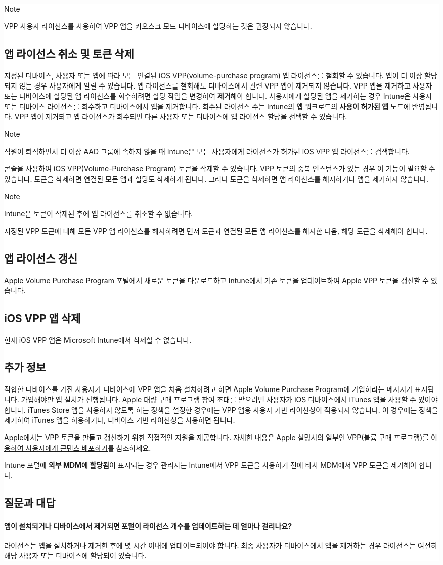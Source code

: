 > [!Note]  
> VPP 사용자 라이선스를 사용하여 VPP 앱을 키오스크 모드 디바이스에 할당하는 것은 권장되지 않습니다.

## <a name="revoking-app-licenses-and-deleting-tokens"></a>앱 라이선스 취소 및 토큰 삭제 

지정된 디바이스, 사용자 또는 앱에 따라 모든 연결된 iOS VPP(volume-purchase program) 앱 라이선스를 철회할 수 있습니다. 앱이 더 이상 할당되지 않는 경우 사용자에게 알릴 수 있습니다. 앱 라이선스를 철회해도 디바이스에서 관련 VPP 앱이 제거되지 않습니다. VPP 앱을 제거하고 사용자 또는 디바이스에 할당된 앱 라이선스를 회수하려면 할당 작업을 변경하여 **제거**해야 합니다. 사용자에게 할당된 앱을 제거하는 경우 Intune은 사용자 또는 디바이스 라이선스를 회수하고 디바이스에서 앱을 제거합니다. 회수된 라이선스 수는 Intune의 **앱** 워크로드의 **사용이 허가된 앱** 노드에 반영됩니다. VPP 앱이 제거되고 앱 라이선스가 회수되면 다른 사용자 또는 디바이스에 앱 라이선스 할당을 선택할 수 있습니다. 

>[!NOTE]
>직원이 퇴직하면서 더 이상 AAD 그룹에 속하지 않을 때 Intune은 모든 사용자에게 라이선스가 허가된 iOS VPP 앱 라이선스를 검색합니다.

  
콘솔을 사용하여 iOS VPP(Volume-Purchase Program) 토큰을 삭제할 수 있습니다. VPP 토큰의 중복 인스턴스가 있는 경우 이 기능이 필요할 수 있습니다. 토큰을 삭제하면 연결된 모든 앱과 할당도 삭제하게 됩니다. 그러나 토큰을 삭제하면 앱 라이선스를 해지하거나 앱을 제거하지 않습니다. 

>[!NOTE]
>Intune은 토큰이 삭제된 후에 앱 라이선스를 취소할 수 없습니다. 

  
지정된 VPP 토큰에 대해 모든 VPP 앱 라이선스를 해지하려면 먼저 토큰과 연결된 모든 앱 라이선스를 해지한 다음, 해당 토큰을 삭제해야 합니다.

## <a name="renewing-app-licenses"></a>앱 라이선스 갱신

Apple Volume Purchase Program 포털에서 새로운 토큰을 다운로드하고 Intune에서 기존 토큰을 업데이트하여 Apple VPP 토큰을 갱신할 수 있습니다.

## <a name="deleting-an-ios-vpp-app"></a>iOS VPP 앱 삭제

현재 iOS VPP 앱은 Microsoft Intune에서 삭제할 수 없습니다.

## <a name="additional-information"></a>추가 정보

적합한 디바이스를 가진 사용자가 디바이스에 VPP 앱을 처음 설치하려고 하면 Apple Volume Purchase Program에 가입하라는 메시지가 표시됩니다. 가입해야만 앱 설치가 진행됩니다. Apple 대량 구매 프로그램 참여 초대를 받으려면 사용자가 iOS 디바이스에서 iTunes 앱을 사용할 수 있어야 합니다. iTunes Store 앱을 사용하지 않도록 하는 정책을 설정한 경우에는 VPP 앱용 사용자 기반 라이선싱이 적용되지 않습니다. 이 경우에는 정책을 제거하여 iTunes 앱을 허용하거나, 디바이스 기반 라이선싱을 사용하면 됩니다.

Apple에서는 VPP 토큰을 만들고 갱신하기 위한 직접적인 지원을 제공합니다. 자세한 내용은 Apple 설명서의 일부인 [VPP(볼륨 구매 프로그램)를 이용하여 사용자에게 콘텐츠 배포하기](https://go.microsoft.com/fwlink/?linkid=2014661)를 참조하세요. 

Intune 포털에 **외부 MDM에 할당됨**이 표시되는 경우 관리자는 Intune에서 VPP 토큰을 사용하기 전에 타사 MDM에서 VPP 토큰을 제거해야 합니다.

## <a name="frequently-asked-questions"></a>질문과 대답

#### <a name="how-long-does-the-portal-take-to-update-the-license-count-once-an-app-is-installed-or-removed-from-the-device"></a>앱이 설치되거나 디바이스에서 제거되면 포털이 라이선스 개수를 업데이트하는 데 얼마나 걸리나요?
라이선스는 앱을 설치하거나 제거한 후에 몇 시간 이내에 업데이트되어야 합니다. 최종 사용자가 디바이스에서 앱을 제거하는 경우 라이선스는 여전히 해당 사용자 또는 디바이스에 할당되어 있습니다.
